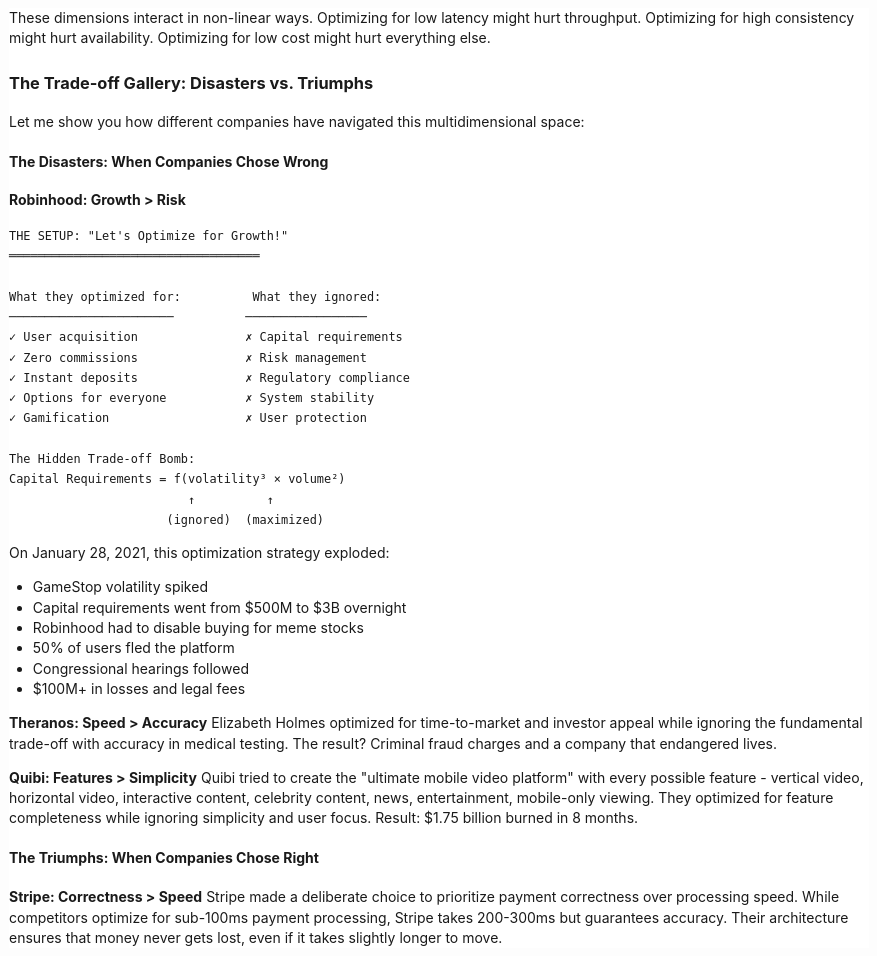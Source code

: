 These dimensions interact in non-linear ways. Optimizing for low latency might hurt throughput. Optimizing for high consistency might hurt availability. Optimizing for low cost might hurt everything else.

### The Trade-off Gallery: Disasters vs. Triumphs

Let me show you how different companies have navigated this multidimensional space:

#### The Disasters: When Companies Chose Wrong

**Robinhood: Growth > Risk**
```
THE SETUP: "Let's Optimize for Growth!"
═══════════════════════════════════

What they optimized for:          What they ignored:
───────────────────────          ─────────────────
✓ User acquisition               ✗ Capital requirements
✓ Zero commissions               ✗ Risk management  
✓ Instant deposits               ✗ Regulatory compliance
✓ Options for everyone           ✗ System stability
✓ Gamification                   ✗ User protection

The Hidden Trade-off Bomb:
Capital Requirements = f(volatility³ × volume²)
                         ↑          ↑
                      (ignored)  (maximized)
```

On January 28, 2021, this optimization strategy exploded:
- GameStop volatility spiked
- Capital requirements went from $500M to $3B overnight
- Robinhood had to disable buying for meme stocks
- 50% of users fled the platform
- Congressional hearings followed
- $100M+ in losses and legal fees

**Theranos: Speed > Accuracy**
Elizabeth Holmes optimized for time-to-market and investor appeal while ignoring the fundamental trade-off with accuracy in medical testing. The result? Criminal fraud charges and a company that endangered lives.

**Quibi: Features > Simplicity**
Quibi tried to create the "ultimate mobile video platform" with every possible feature - vertical video, horizontal video, interactive content, celebrity content, news, entertainment, mobile-only viewing. They optimized for feature completeness while ignoring simplicity and user focus. Result: $1.75 billion burned in 8 months.

#### The Triumphs: When Companies Chose Right

**Stripe: Correctness > Speed**
Stripe made a deliberate choice to prioritize payment correctness over processing speed. While competitors optimize for sub-100ms payment processing, Stripe takes 200-300ms but guarantees accuracy. Their architecture ensures that money never gets lost, even if it takes slightly longer to move.
